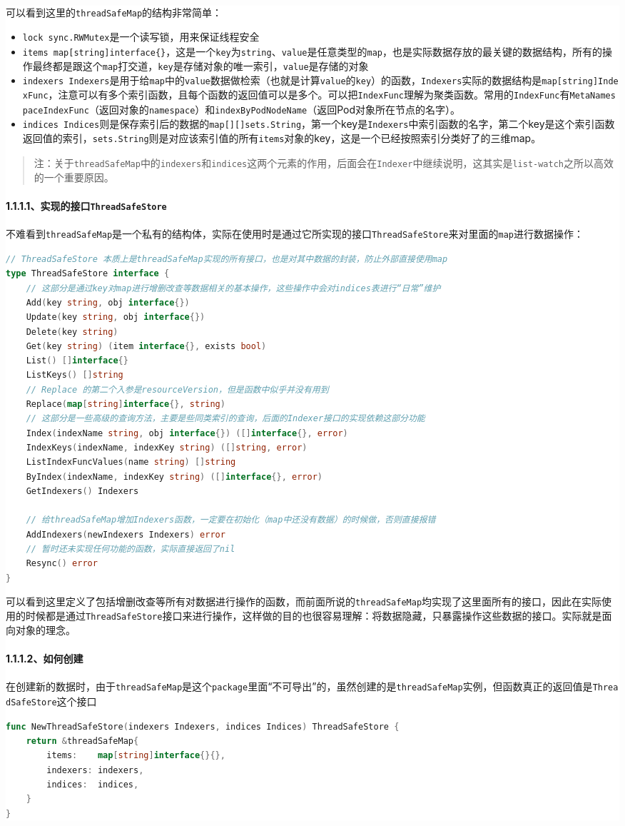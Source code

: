 可以看到这里的`threadSafeMap`的结构非常简单：

- `lock sync.RWMutex`是一个读写锁，用来保证线程安全
- `items map[string]interface{}`，这是一个`key`为`string`、`value`是任意类型的`map`，也是实际数据存放的最关键的数据结构，所有的操作最终都是跟这个`map`打交道，`key`是存储对象的唯一索引，`value`是存储的对象
- `indexers Indexers`是用于给`map`中的`value`数据做检索（也就是计算`value`的`key`）的函数，`Indexers`实际的数据结构是`map[string]IndexFunc`，注意可以有多个索引函数，且每个函数的返回值可以是多个。可以把`IndexFunc`理解为聚类函数。常用的`IndexFunc`有`MetaNamespaceIndexFunc`（返回对象的`namespace`）和`indexByPodNodeName`（返回Pod对象所在节点的名字）。
- `indices Indices`则是保存索引后的数据的`map[][]sets.String`，第一个key是`Indexers`中索引函数的名字，第二个key是这个索引函数返回值的索引，`sets.String`则是对应该索引值的所有`items`对象的key，这是一个已经按照索引分类好了的三维map。

> 注：关于`threadSafeMap`中的`indexers`和`indices`这两个元素的作用，后面会在`Indexer`中继续说明，这其实是`list-watch`之所以高效的一个重要原因。

#### 1.1.1.1、实现的接口`ThreadSafeStore`

不难看到`threadSafeMap`是一个私有的结构体，实际在使用时是通过它所实现的接口`ThreadSafeStore`来对里面的`map`进行数据操作：

```go
// ThreadSafeStore 本质上是threadSafeMap实现的所有接口，也是对其中数据的封装，防止外部直接使用map
type ThreadSafeStore interface {
    // 这部分是通过key对map进行增删改查等数据相关的基本操作，这些操作中会对indices表进行“日常”维护
	Add(key string, obj interface{})
	Update(key string, obj interface{})
	Delete(key string)
	Get(key string) (item interface{}, exists bool)
	List() []interface{}
	ListKeys() []string
    // Replace 的第二个入参是resourceVersion，但是函数中似乎并没有用到
	Replace(map[string]interface{}, string)
    // 这部分是一些高级的查询方法，主要是些同类索引的查询，后面的Indexer接口的实现依赖这部分功能
	Index(indexName string, obj interface{}) ([]interface{}, error)
	IndexKeys(indexName, indexKey string) ([]string, error)
	ListIndexFuncValues(name string) []string
	ByIndex(indexName, indexKey string) ([]interface{}, error)
	GetIndexers() Indexers

	// 给threadSafeMap增加Indexers函数，一定要在初始化（map中还没有数据）的时候做，否则直接报错
	AddIndexers(newIndexers Indexers) error
    // 暂时还未实现任何功能的函数，实际直接返回了nil
	Resync() error
}
```

可以看到这里定义了包括增删改查等所有对数据进行操作的函数，而前面所说的`threadSafeMap`均实现了这里面所有的接口，因此在实际使用的时候都是通过`ThreadSafeStore`接口来进行操作，这样做的目的也很容易理解：将数据隐藏，只暴露操作这些数据的接口。实际就是面向对象的理念。

#### 1.1.1.2、如何创建

在创建新的数据时，由于`threadSafeMap`是这个`package`里面“不可导出”的，虽然创建的是`threadSafeMap`实例，但函数真正的返回值是`ThreadSafeStore`这个接口

```go
func NewThreadSafeStore(indexers Indexers, indices Indices) ThreadSafeStore {
	return &threadSafeMap{
		items:    map[string]interface{}{},
		indexers: indexers,
		indices:  indices,
	}
}
```
